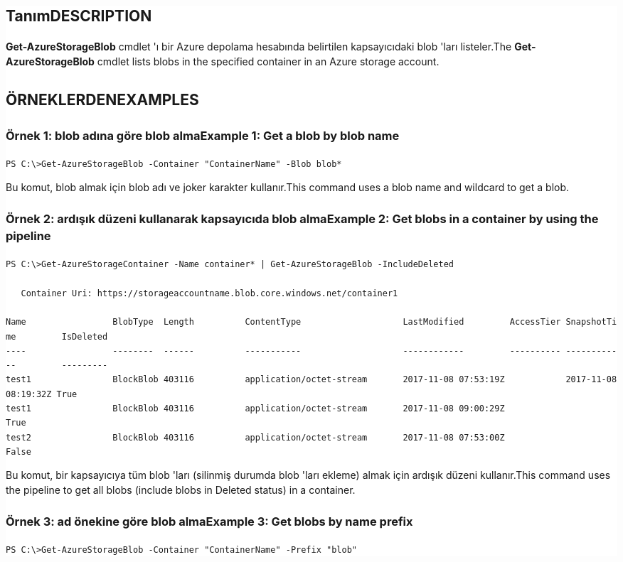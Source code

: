 ## <span data-ttu-id="d6e9f-107">Tanım</span><span class="sxs-lookup"><span data-stu-id="d6e9f-107">DESCRIPTION</span></span>
<span data-ttu-id="d6e9f-108">**Get-AzureStorageBlob** cmdlet 'ı bir Azure depolama hesabında belirtilen kapsayıcıdaki blob 'ları listeler.</span><span class="sxs-lookup"><span data-stu-id="d6e9f-108">The **Get-AzureStorageBlob** cmdlet lists blobs in the specified container in an Azure storage account.</span></span>

## <span data-ttu-id="d6e9f-109">ÖRNEKLERDEN</span><span class="sxs-lookup"><span data-stu-id="d6e9f-109">EXAMPLES</span></span>

### <span data-ttu-id="d6e9f-110">Örnek 1: blob adına göre blob alma</span><span class="sxs-lookup"><span data-stu-id="d6e9f-110">Example 1: Get a blob by blob name</span></span>
```
PS C:\>Get-AzureStorageBlob -Container "ContainerName" -Blob blob*
```

<span data-ttu-id="d6e9f-111">Bu komut, blob almak için blob adı ve joker karakter kullanır.</span><span class="sxs-lookup"><span data-stu-id="d6e9f-111">This command uses a blob name and wildcard to get a blob.</span></span>

### <span data-ttu-id="d6e9f-112">Örnek 2: ardışık düzeni kullanarak kapsayıcıda blob alma</span><span class="sxs-lookup"><span data-stu-id="d6e9f-112">Example 2: Get blobs in a container by using the pipeline</span></span>
```
PS C:\>Get-AzureStorageContainer -Name container* | Get-AzureStorageBlob -IncludeDeleted

   Container Uri: https://storageaccountname.blob.core.windows.net/container1

Name                 BlobType  Length          ContentType                    LastModified         AccessTier SnapshotTime         IsDeleted 
----                 --------  ------          -----------                    ------------         ---------- ------------         --------- 
test1                BlockBlob 403116          application/octet-stream       2017-11-08 07:53:19Z            2017-11-08 08:19:32Z True      
test1                BlockBlob 403116          application/octet-stream       2017-11-08 09:00:29Z                                 True      
test2                BlockBlob 403116          application/octet-stream       2017-11-08 07:53:00Z                                 False
```

<span data-ttu-id="d6e9f-113">Bu komut, bir kapsayıcıya tüm blob 'ları (silinmiş durumda blob 'ları ekleme) almak için ardışık düzeni kullanır.</span><span class="sxs-lookup"><span data-stu-id="d6e9f-113">This command uses the pipeline to get all blobs (include blobs in Deleted status) in a container.</span></span>

### <span data-ttu-id="d6e9f-114">Örnek 3: ad önekine göre blob alma</span><span class="sxs-lookup"><span data-stu-id="d6e9f-114">Example 3: Get blobs by name prefix</span></span>
```
PS C:\>Get-AzureStorageBlob -Container "ContainerName" -Prefix "blob"
```
